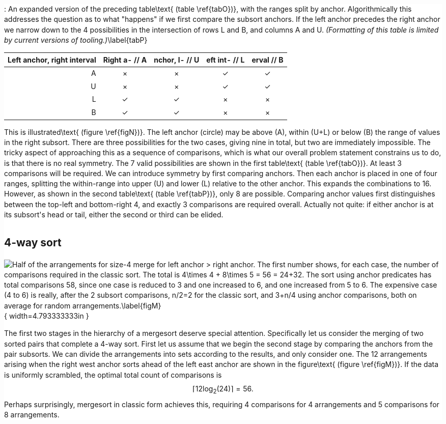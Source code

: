 




: An expanded version of the preceding table\text{ (table \ref{tabO})}, with the
ranges split by anchor.  Algorithmically this addresses the question as to what
"happens" if we first compare the subsort anchors.  If the left anchor precedes
the right anchor we narrow down to the 4 possibilities in the intersection of
rows L and B, and columns A and U. *(Formatting of this table is limited by
current versions of tooling.)*\label{tabP}

| Left anchor, right interval | Right a- // A | nchor, l- // U | eft int- // L | erval // B |
|------:|:-----:|:-------:|:------:|:------:|
|   A   |  $\times$    |   $\times$     | $\checkmark$ | $\checkmark$  |
|   U   |  $\times$    |   $\times$     | $\checkmark$ | $\checkmark$  |
|   L   | $\checkmark$ |   $\checkmark$ |  $\times$    | $\times$      |
|   B   | $\checkmark$ |   $\checkmark$ |  $\times$    | $\times$      |




This is illustrated\text{ (figure \ref{figN})}. The left anchor (circle) may be
above (A), within (U+L) or below (B) the range of values in the right subsort.
There are three possibilities for the two cases, giving nine in total, but two
are immediately impossible. The tricky aspect of approaching this as a sequence
of comparisons, which is what our overall problem statement constrains us to do,
is that there is no real symmetry. The 7 valid possibilities are shown in the
first table\text{ (table \ref{tabO})}. At least 3 comparisons will be required.
We can introduce symmetry by first comparing anchors. Then each anchor is placed
in one of four ranges, splitting the within-range into upper (U) and lower (L)
relative to the other anchor. This expands the combinations to 16. However, as
shown in the second table\text{ (table \ref{tabP})}, only 8 are possible.
Comparing anchor values first distinguishes between the top-left and
bottom-right 4, and exactly 3 comparisons are required overall. Actually not
quite: if either anchor is at its subsort's head or tail, either the second or
third can be elided.

## 4-way sort



![Half of the arrangements for size-4 merge for left anchor > right anchor. The
first number shows, for each case, the number of comparisons required in the
classic sort. The total is $4\times 4 + 8\times 5 = 56 = 24+32$. The sort using
anchor predicates has total comparisons $58$, since one case is reduced to 3 and
one increased to 6, and one increased from 5 to 6. The expensive case (4 to 6)
is really, after the 2 subsort comparisons, $n/2=2$ for the classic sort, and
$3+n/4$ using anchor comparisons, both on average for random
arrangements.\label{figM}](figs/TwentyFour.jpg){ width=4.793333333in }

The first two stages in the hierarchy of a mergesort deserve special attention.
Specifically let us consider the merging of two sorted pairs that complete a
4-way sort. First let us assume that we begin the second stage by comparing the
anchors from the pair subsorts. We can divide the arrangements into sets
according to the results, and only consider one. The 12 arrangements arising
when the right west anchor sorts ahead of the left east anchor are shown in the
figure\text{ (figure \ref{figM})}. If the data is uniformly scrambled, the
optimal total count of comparisons is $$ \lceil 12 \log_2(24)\rceil = 56 . $$
Perhaps surprisingly, mergesort in classic form achieves this, requiring 4
comparisons for 4 arrangements and 5 comparisons for 8 arrangements.
